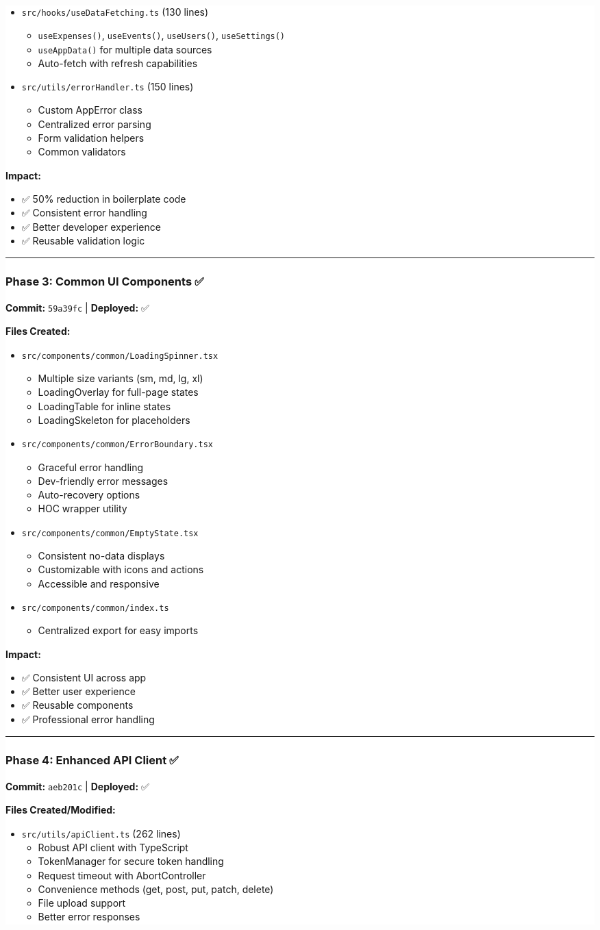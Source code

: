 - `src/hooks/useDataFetching.ts` (130 lines)
  - `useExpenses()`, `useEvents()`, `useUsers()`, `useSettings()`
  - `useAppData()` for multiple data sources
  - Auto-fetch with refresh capabilities

- `src/utils/errorHandler.ts` (150 lines)
  - Custom AppError class
  - Centralized error parsing
  - Form validation helpers
  - Common validators

**Impact:**
- ✅ 50% reduction in boilerplate code
- ✅ Consistent error handling
- ✅ Better developer experience
- ✅ Reusable validation logic

---

### **Phase 3: Common UI Components** ✅
**Commit:** `59a39fc` | **Deployed:** ✅

**Files Created:**
- `src/components/common/LoadingSpinner.tsx`
  - Multiple size variants (sm, md, lg, xl)
  - LoadingOverlay for full-page states
  - LoadingTable for inline states
  - LoadingSkeleton for placeholders

- `src/components/common/ErrorBoundary.tsx`
  - Graceful error handling
  - Dev-friendly error messages
  - Auto-recovery options
  - HOC wrapper utility

- `src/components/common/EmptyState.tsx`
  - Consistent no-data displays
  - Customizable with icons and actions
  - Accessible and responsive

- `src/components/common/index.ts`
  - Centralized export for easy imports

**Impact:**
- ✅ Consistent UI across app
- ✅ Better user experience
- ✅ Reusable components
- ✅ Professional error handling

---

### **Phase 4: Enhanced API Client** ✅
**Commit:** `aeb201c` | **Deployed:** ✅

**Files Created/Modified:**
- `src/utils/apiClient.ts` (262 lines)
  - Robust API client with TypeScript
  - TokenManager for secure token handling
  - Request timeout with AbortController
  - Convenience methods (get, post, put, patch, delete)
  - File upload support
  - Better error responses
